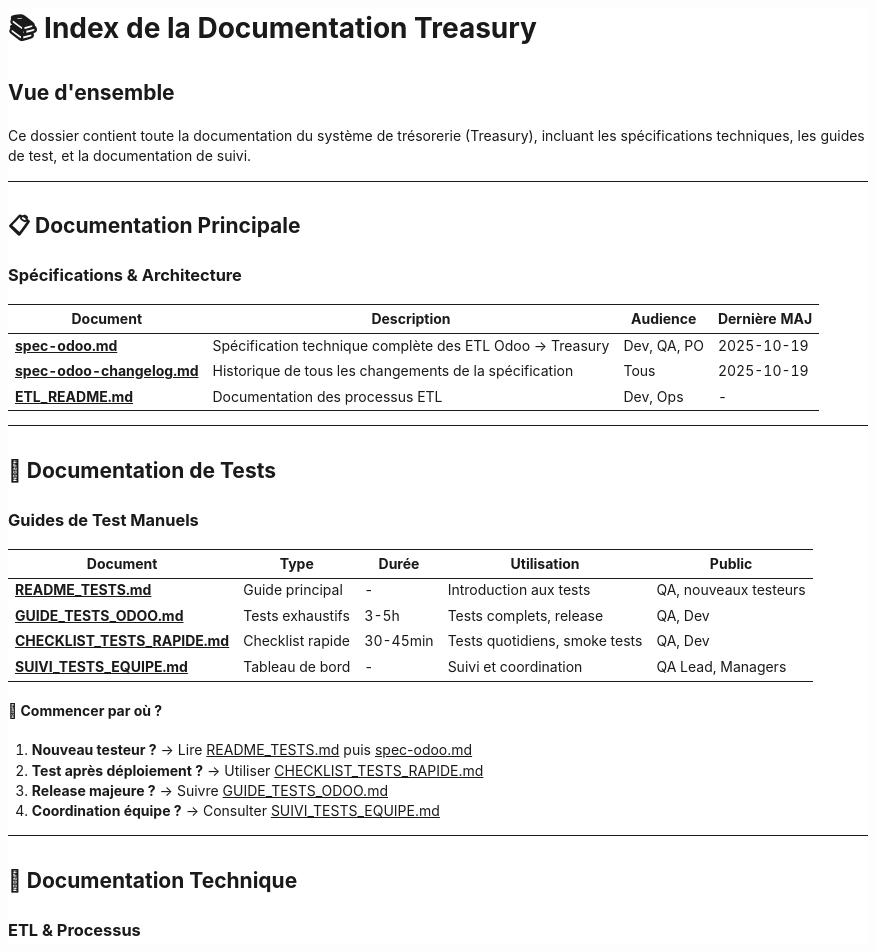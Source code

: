 # 📚 Index de la Documentation Treasury

## Vue d'ensemble

Ce dossier contient toute la documentation du système de trésorerie (Treasury), incluant les spécifications techniques, les guides de test, et la documentation de suivi.

---

## 📋 Documentation Principale

### Spécifications & Architecture

| Document | Description | Audience | Dernière MAJ |
|----------|-------------|----------|--------------|
| **[spec-odoo.md](./spec-odoo.md)** | Spécification technique complète des ETL Odoo → Treasury | Dev, QA, PO | 2025-10-19 |
| **[spec-odoo-changelog.md](./spec-odoo-changelog.md)** | Historique de tous les changements de la spécification | Tous | 2025-10-19 |
| **[ETL_README.md](./ETL_README.md)** | Documentation des processus ETL | Dev, Ops | - |

---

## 🧪 Documentation de Tests

### Guides de Test Manuels

| Document | Type | Durée | Utilisation | Public |
|----------|------|-------|-------------|--------|
| **[README_TESTS.md](./README_TESTS.md)** | Guide principal | - | Introduction aux tests | QA, nouveaux testeurs |
| **[GUIDE_TESTS_ODOO.md](./GUIDE_TESTS_ODOO.md)** | Tests exhaustifs | 3-5h | Tests complets, release | QA, Dev |
| **[CHECKLIST_TESTS_RAPIDE.md](./CHECKLIST_TESTS_RAPIDE.md)** | Checklist rapide | 30-45min | Tests quotidiens, smoke tests | QA, Dev |
| **[SUIVI_TESTS_EQUIPE.md](./SUIVI_TESTS_EQUIPE.md)** | Tableau de bord | - | Suivi et coordination | QA Lead, Managers |

#### 📖 Commencer par où ?

1. **Nouveau testeur ?** → Lire [README_TESTS.md](./README_TESTS.md) puis [spec-odoo.md](./spec-odoo.md)
2. **Test après déploiement ?** → Utiliser [CHECKLIST_TESTS_RAPIDE.md](./CHECKLIST_TESTS_RAPIDE.md)
3. **Release majeure ?** → Suivre [GUIDE_TESTS_ODOO.md](./GUIDE_TESTS_ODOO.md)
4. **Coordination équipe ?** → Consulter [SUIVI_TESTS_EQUIPE.md](./SUIVI_TESTS_EQUIPE.md)

---

## 🔧 Documentation Technique

### ETL & Processus
